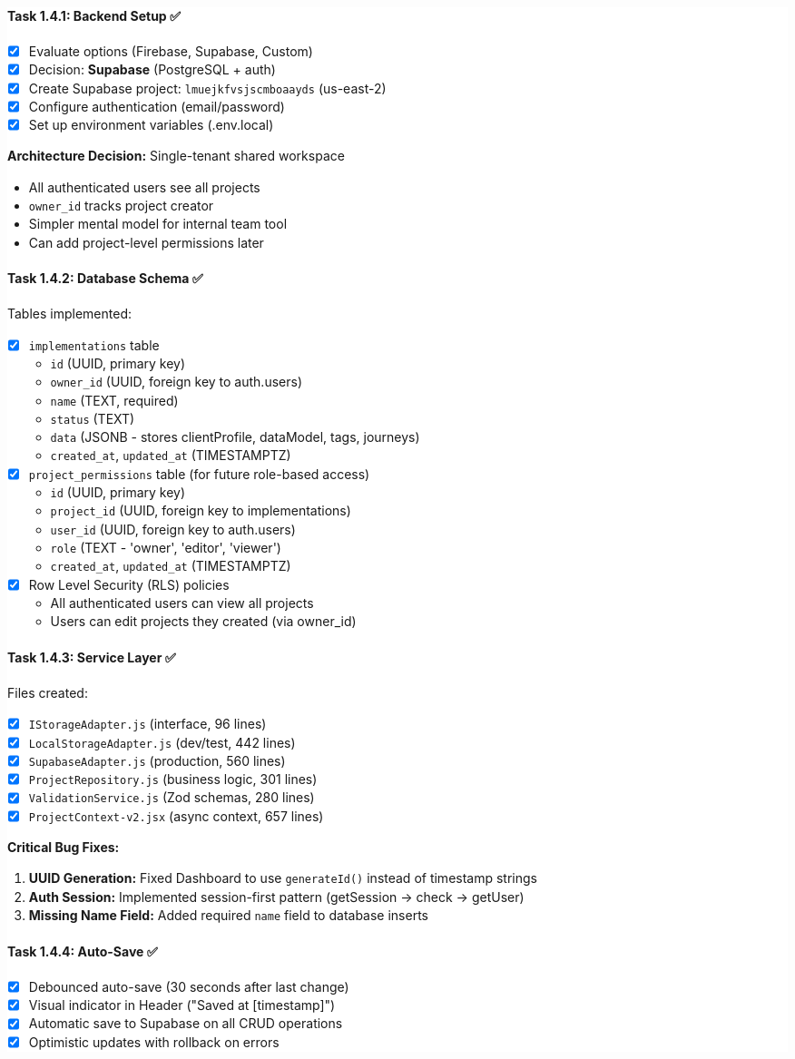 #### Task 1.4.1: Backend Setup ✅
- [x] Evaluate options (Firebase, Supabase, Custom)
- [x] Decision: **Supabase** (PostgreSQL + auth)
- [x] Create Supabase project: `lmuejkfvsjscmboaayds` (us-east-2)
- [x] Configure authentication (email/password)
- [x] Set up environment variables (.env.local)

**Architecture Decision:** Single-tenant shared workspace
- All authenticated users see all projects
- `owner_id` tracks project creator
- Simpler mental model for internal team tool
- Can add project-level permissions later

#### Task 1.4.2: Database Schema ✅
Tables implemented:
- [x] `implementations` table
  - `id` (UUID, primary key)
  - `owner_id` (UUID, foreign key to auth.users)
  - `name` (TEXT, required)
  - `status` (TEXT)
  - `data` (JSONB - stores clientProfile, dataModel, tags, journeys)
  - `created_at`, `updated_at` (TIMESTAMPTZ)
- [x] `project_permissions` table (for future role-based access)
  - `id` (UUID, primary key)
  - `project_id` (UUID, foreign key to implementations)
  - `user_id` (UUID, foreign key to auth.users)
  - `role` (TEXT - 'owner', 'editor', 'viewer')
  - `created_at`, `updated_at` (TIMESTAMPTZ)
- [x] Row Level Security (RLS) policies
  - All authenticated users can view all projects
  - Users can edit projects they created (via owner_id)

#### Task 1.4.3: Service Layer ✅
Files created:
- [x] `IStorageAdapter.js` (interface, 96 lines)
- [x] `LocalStorageAdapter.js` (dev/test, 442 lines)
- [x] `SupabaseAdapter.js` (production, 560 lines)
- [x] `ProjectRepository.js` (business logic, 301 lines)
- [x] `ValidationService.js` (Zod schemas, 280 lines)
- [x] `ProjectContext-v2.jsx` (async context, 657 lines)

**Critical Bug Fixes:**
1. **UUID Generation:** Fixed Dashboard to use `generateId()` instead of timestamp strings
2. **Auth Session:** Implemented session-first pattern (getSession → check → getUser)
3. **Missing Name Field:** Added required `name` field to database inserts

#### Task 1.4.4: Auto-Save ✅
- [x] Debounced auto-save (30 seconds after last change)
- [x] Visual indicator in Header ("Saved at [timestamp]")
- [x] Automatic save to Supabase on all CRUD operations
- [x] Optimistic updates with rollback on errors
